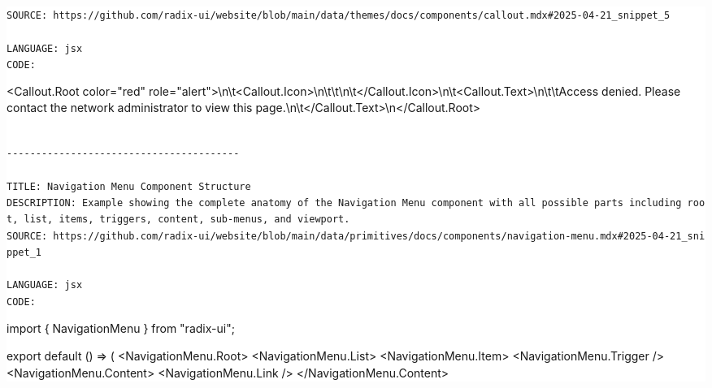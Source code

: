 ```
SOURCE: https://github.com/radix-ui/website/blob/main/data/themes/docs/components/callout.mdx#2025-04-21_snippet_5

LANGUAGE: jsx
CODE:
```
<Callout.Root color=\"red\" role=\"alert\">\n\t<Callout.Icon>\n\t\t<ExclamationTriangleIcon />\n\t</Callout.Icon>\n\t<Callout.Text>\n\t\tAccess denied. Please contact the network administrator to view this page.\n\t</Callout.Text>\n</Callout.Root>
```

----------------------------------------

TITLE: Navigation Menu Component Structure
DESCRIPTION: Example showing the complete anatomy of the Navigation Menu component with all possible parts including root, list, items, triggers, content, sub-menus, and viewport.
SOURCE: https://github.com/radix-ui/website/blob/main/data/primitives/docs/components/navigation-menu.mdx#2025-04-21_snippet_1

LANGUAGE: jsx
CODE:
```
import { NavigationMenu } from "radix-ui";

export default () => (
	<NavigationMenu.Root>
		<NavigationMenu.List>
			<NavigationMenu.Item>
				<NavigationMenu.Trigger />
				<NavigationMenu.Content>
					<NavigationMenu.Link />
				</NavigationMenu.Content>
